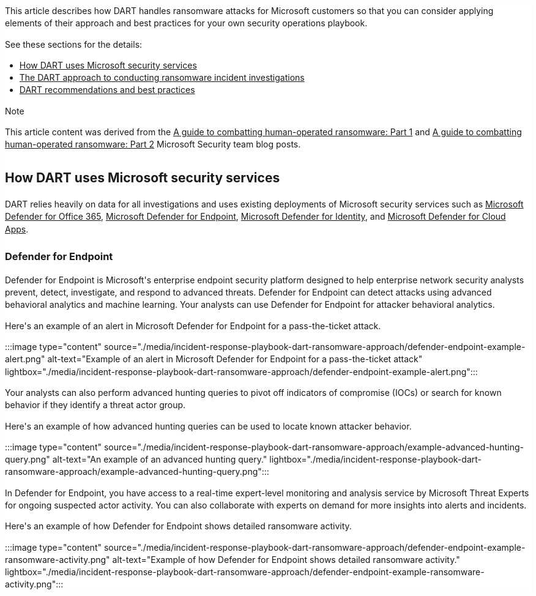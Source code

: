 This article describes how DART handles ransomware attacks for Microsoft customers so that you can consider applying elements of their approach and best practices for your own security operations playbook.

See these sections for the details:

- [How DART uses Microsoft security services](#how-dart-uses-microsoft-security-services)
- [The DART approach to conducting ransomware incident investigations](#the-dart-approach-to-conducting-ransomware-incident-investigations)
- [DART recommendations and best practices](#dart-recommendations-and-best-practices)

> [!NOTE]
> This article content was derived from the [A guide to combatting human-operated ransomware: Part 1](https://www.microsoft.com/security/blog/2021/09/20/a-guide-to-combatting-human-operated-ransomware-part-1/) and [A guide to combatting human-operated ransomware: Part 2](https://www.microsoft.com/security/blog/2021/09/27/a-guide-to-combatting-human-operated-ransomware-part-2/) Microsoft Security team blog posts.

## How DART uses Microsoft security services

DART relies heavily on data for all investigations and uses existing deployments of Microsoft security services such as [Microsoft Defender for Office 365](/microsoft-365/security/office-365-security), [Microsoft Defender for Endpoint](/microsoft-365/security/office-365-security), [Microsoft Defender for Identity](/defender-for-identity), and [Microsoft Defender for Cloud Apps](/cloud-app-security/).

### Defender for Endpoint

Defender for Endpoint is Microsoft's enterprise endpoint security platform designed to help enterprise network security analysts prevent, detect, investigate, and respond to advanced threats. Defender for Endpoint can detect attacks using advanced behavioral analytics and machine learning. Your analysts can use Defender for Endpoint for attacker behavioral analytics.

Here's an example of an alert in Microsoft Defender for Endpoint for a pass-the-ticket attack.

:::image type="content" source="./media/incident-response-playbook-dart-ransomware-approach/defender-endpoint-example-alert.png" alt-text="Example of an alert in Microsoft Defender for Endpoint for a pass-the-ticket attack" lightbox="./media/incident-response-playbook-dart-ransomware-approach/defender-endpoint-example-alert.png":::

Your analysts can also perform advanced hunting queries to pivot off indicators of compromise (IOCs) or search for known behavior if they identify a threat actor group.

Here's an example of how advanced hunting queries can be used to locate known attacker behavior.

:::image type="content" source="./media/incident-response-playbook-dart-ransomware-approach/example-advanced-hunting-query.png" alt-text="An example of an advanced hunting query." lightbox="./media/incident-response-playbook-dart-ransomware-approach/example-advanced-hunting-query.png":::

In Defender for Endpoint, you have access to a real-time expert-level monitoring and analysis service by Microsoft Threat Experts for ongoing suspected actor activity. You can also collaborate with experts on demand for more insights into alerts and incidents.

Here's an example of how Defender for Endpoint shows detailed ransomware activity.

:::image type="content" source="./media/incident-response-playbook-dart-ransomware-approach/defender-endpoint-example-ransomware-activity.png" alt-text="Example of how Defender for Endpoint shows detailed ransomware activity." lightbox="./media/incident-response-playbook-dart-ransomware-approach/defender-endpoint-example-ransomware-activity.png":::

